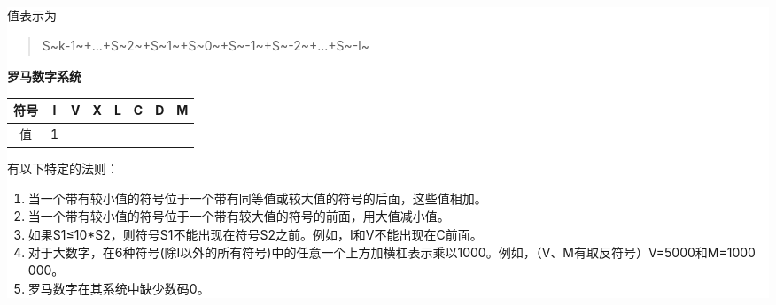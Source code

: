 值表示为

> S~k-1~+...+S~2~+S~1~+S~0~+S~-1~+S~-2~+...+S~-l~

**罗马数字系统**

| 符号 |  I   | V    |  X   |  L   | C    | D    | M    |
| :--: | :--: | :--:| :--: | :--: | :--: | :--: | :--: |
| 值 | 1 |      |      |      |      |      |      |

有以下特定的法则：

1. 当一个带有较小值的符号位于一个带有同等值或较大值的符号的后面，这些值相加。
2. 当一个带有较小值的符号位于一个带有较大值的符号的前面，用大值减小值。
3. 如果S1≤10*S2，则符号S1不能出现在符号S2之前。例如，I和V不能出现在C前面。
4. 对于大数字，在6种符号(除I以外的所有符号)中的任意一个上方加横杠表示乘以1000。例如，（V、M有取反符号）V=5000和M=1000 000。
5. 罗马数字在其系统中缺少数码0。



